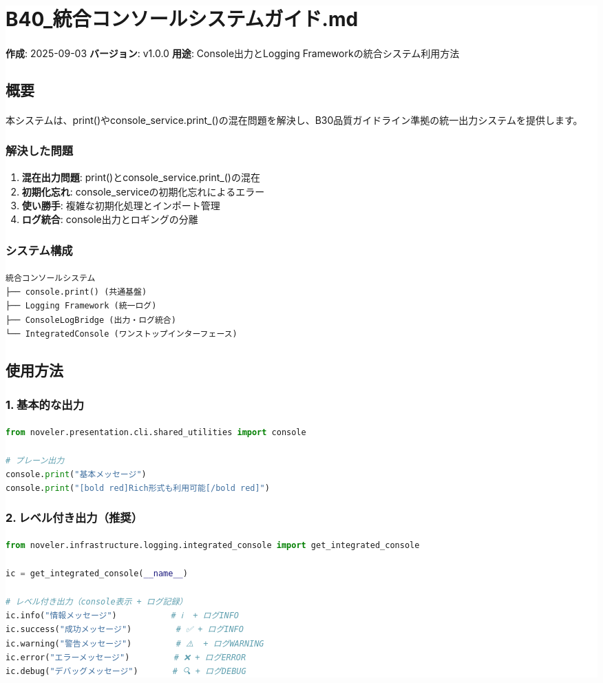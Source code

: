# B40_統合コンソールシステムガイド.md

**作成**: 2025-09-03
**バージョン**: v1.0.0
**用途**: Console出力とLogging Frameworkの統合システム利用方法

## 概要

本システムは、print()やconsole_service.print_()の混在問題を解決し、B30品質ガイドライン準拠の統一出力システムを提供します。

### 解決した問題

1. **混在出力問題**: print()とconsole_service.print_()の混在
2. **初期化忘れ**: console_serviceの初期化忘れによるエラー
3. **使い勝手**: 複雑な初期化処理とインポート管理
4. **ログ統合**: console出力とロギングの分離

### システム構成

```
統合コンソールシステム
├── console.print() (共通基盤)
├── Logging Framework (統一ログ)
├── ConsoleLogBridge (出力・ログ統合)
└── IntegratedConsole (ワンストップインターフェース)
```

## 使用方法

### 1. 基本的な出力

```python
from noveler.presentation.cli.shared_utilities import console

# プレーン出力
console.print("基本メッセージ")
console.print("[bold red]Rich形式も利用可能[/bold red]")
```

### 2. レベル付き出力（推奨）

```python
from noveler.infrastructure.logging.integrated_console import get_integrated_console

ic = get_integrated_console(__name__)

# レベル付き出力（console表示 + ログ記録）
ic.info("情報メッセージ")           # ℹ️  + ログINFO
ic.success("成功メッセージ")         # ✅ + ログINFO
ic.warning("警告メッセージ")         # ⚠️  + ログWARNING
ic.error("エラーメッセージ")         # ❌ + ログERROR
ic.debug("デバッグメッセージ")       # 🔍 + ログDEBUG
```
